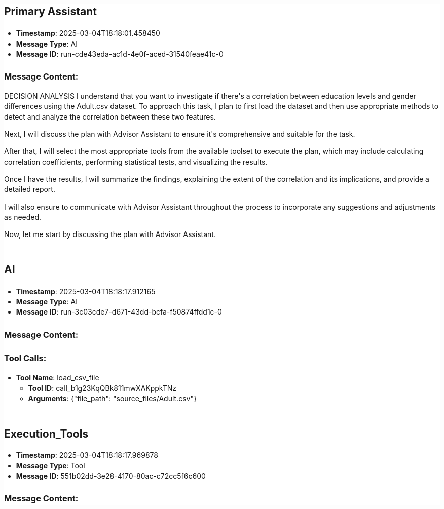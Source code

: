## Primary Assistant
- **Timestamp**: 2025-03-04T18:18:01.458450
- **Message Type**: AI
- **Message ID**: run-cde43eda-ac1d-4e0f-aced-31540feae41c-0

### Message Content:

DECISION ANALYSIS I understand that you want to investigate if there's a correlation between education levels and gender differences using the Adult.csv dataset. To approach this task, I plan to first load the dataset and then use appropriate methods to detect and analyze the correlation between these two features.

Next, I will discuss the plan with Advisor Assistant to ensure it's comprehensive and suitable for the task. 

After that, I will select the most appropriate tools from the available toolset to execute the plan, which may include calculating correlation coefficients, performing statistical tests, and visualizing the results.

Once I have the results, I will summarize the findings, explaining the extent of the correlation and its implications, and provide a detailed report.

I will also ensure to communicate with Advisor Assistant throughout the process to incorporate any suggestions and adjustments as needed.

Now, let me start by discussing the plan with Advisor Assistant.


---

## AI
- **Timestamp**: 2025-03-04T18:18:17.912165
- **Message Type**: AI
- **Message ID**: run-3c03cde7-d671-43dd-bcfa-f50874ffdd1c-0

### Message Content:



### Tool Calls:
- **Tool Name**: load_csv_file
  - **Tool ID**: call_b1g23KqQBk811mwXAKppkTNz
  - **Arguments**: {"file_path": "source_files/Adult.csv"}

---

## Execution_Tools
- **Timestamp**: 2025-03-04T18:18:17.969878
- **Message Type**: Tool
- **Message ID**: 551b02dd-3e28-4170-80ac-c72cc5f6c600

### Message Content:
